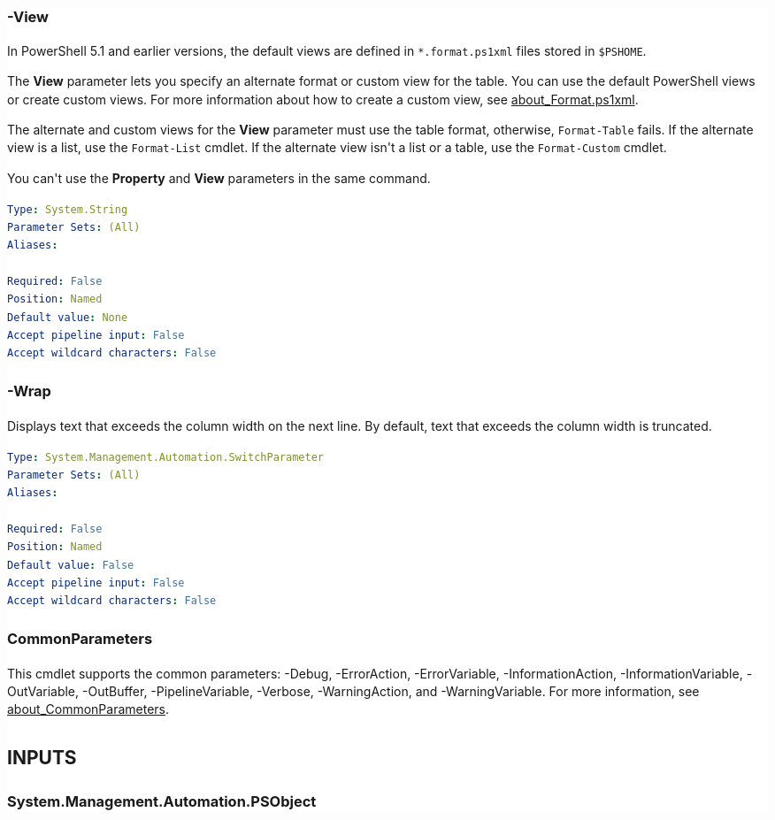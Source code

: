 ### -View

In PowerShell 5.1 and earlier versions, the default views are defined in `*.format.ps1xml` files
stored in `$PSHOME`.

The **View** parameter lets you specify an alternate format or custom view for the table. You can
use the default PowerShell views or create custom views. For more information about how to create a
custom view, see [about_Format.ps1xml](../Microsoft.PowerShell.Core/About/about_Format.ps1xml.md).

The alternate and custom views for the **View** parameter must use the table format, otherwise,
`Format-Table` fails. If the alternate view is a list, use the `Format-List` cmdlet. If the
alternate view isn't a list or a table, use the `Format-Custom` cmdlet.

You can't use the **Property** and **View** parameters in the same command.

```yaml
Type: System.String
Parameter Sets: (All)
Aliases:

Required: False
Position: Named
Default value: None
Accept pipeline input: False
Accept wildcard characters: False
```

### -Wrap

Displays text that exceeds the column width on the next line. By default, text that exceeds the
column width is truncated.

```yaml
Type: System.Management.Automation.SwitchParameter
Parameter Sets: (All)
Aliases:

Required: False
Position: Named
Default value: False
Accept pipeline input: False
Accept wildcard characters: False
```

### CommonParameters

This cmdlet supports the common parameters: -Debug, -ErrorAction, -ErrorVariable,
-InformationAction, -InformationVariable, -OutVariable, -OutBuffer, -PipelineVariable, -Verbose,
-WarningAction, and -WarningVariable. For more information, see
[about_CommonParameters](https://go.microsoft.com/fwlink/?LinkID=113216).

## INPUTS

### System.Management.Automation.PSObject
